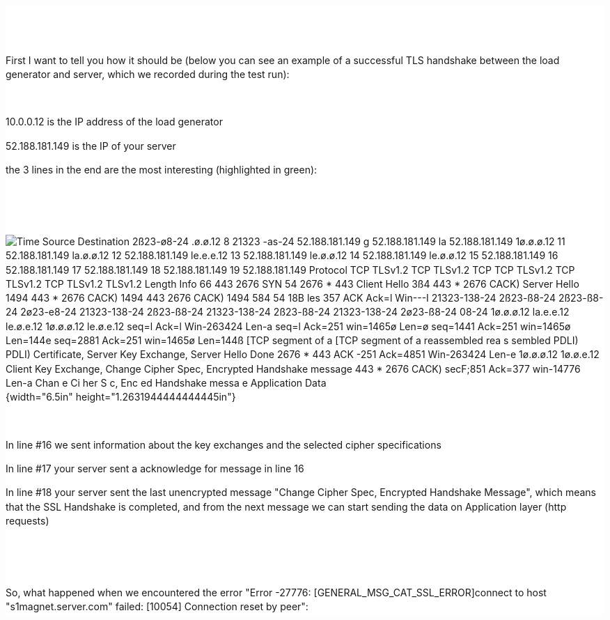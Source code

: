  

 

First I want to tell you how it should be (below you can see an example
of a successful TLS handshake between the load generator and server,
which we recorded during the test run):

 

10.0.0.12 is the IP address of the load generator

52.188.181.149 is the IP of your server

the 3 lines in the end are the most interesting (highlighted in green):

 

 

![Time Source Destination 2ß23-ø8-24 .ø.ø.12 8 21323 -as-24
52.188.181.149 g 52.188.181.149 la 52.188.181.149 1ø.ø.ø.12 11
52.188.181.149 la.ø.ø.12 12 52.188.181.149 le.e.e.12 13 52.188.181.149
le.ø.ø.12 14 52.188.181.149 le.ø.ø.12 15 52.188.181.149 16
52.188.181.149 17 52.188.181.149 18 52.188.181.149 19 52.188.181.149
Protocol TCP TLSv1.2 TCP TLSv1.2 TCP TCP TLSv1.2 TCP TLSv1.2 TCP TLSv1.2
TLSv1.2 Length Info 66 443 2676 SYN 54 2676 \* 443 Client Hello 3ß4 443
\* 2676 CACK) Server Hello 1494 443 \* 2676 CACK) 1494 443 2676 CACK)
1494 584 54 18B les 357 ACK Ack=l Win---I 21323-138-24 2ß23-ß8-24
2ß23-ß8-24 2ø23-e8-24 21323-138-24 2ß23-ß8-24 21323-138-24 2ß23-ß8-24
21323-138-24 2ø23-ß8-24 08-24 1ø.ø.ø.12 la.e.e.12 le.ø.e.12 1ø.ø.ø.12
le.ø.e.12 seq=l Ack=l Win-263424 Len-a seq=l Ack=251 win=1465ø Len=ø
seq=1441 Ack=251 win=1465ø Len=144e seq=2881 Ack=251 win=1465ø Len=144ß
\[TCP segment of a \[TCP segment of a reassembled rea s sembled PDLI)
PDLI) Certificate, Server Key Exchange, Server Hello Done 2676 \* 443
ACK -251 Ack=4851 Win-263424 Len-e 1ø.ø.ø.12 1ø.ø.e.12 Client Key
Exchange, Change Cipher Spec, Encrypted Handshake message 443 \* 2676
CACK) secF;851 Ack=377 win-14776 Len-a Chan e Ci her S c, Enc ed
Handshake messa e Application Data
](./images/media/image16.gif){width="6.5in"
height="1.2631944444444445in"}

 

In line #16 we sent information about the key exchanges and the selected
cipher specifications

In line #17 your server sent a acknowledge for message in line 16

In line #18 your server sent the last unencrypted message \"Change
Cipher Spec, Encrypted Handshake Message\", which means that the SSL
Handshake is completed, and from the next message we can start sending
the data on Application layer (http requests)

 

 

So, what happened when we encountered the error "Error -27776:
\[GENERAL_MSG_CAT_SSL_ERROR\]connect to host \"s1magnet.server.com\"
failed: \[10054\] Connection reset by peer":
